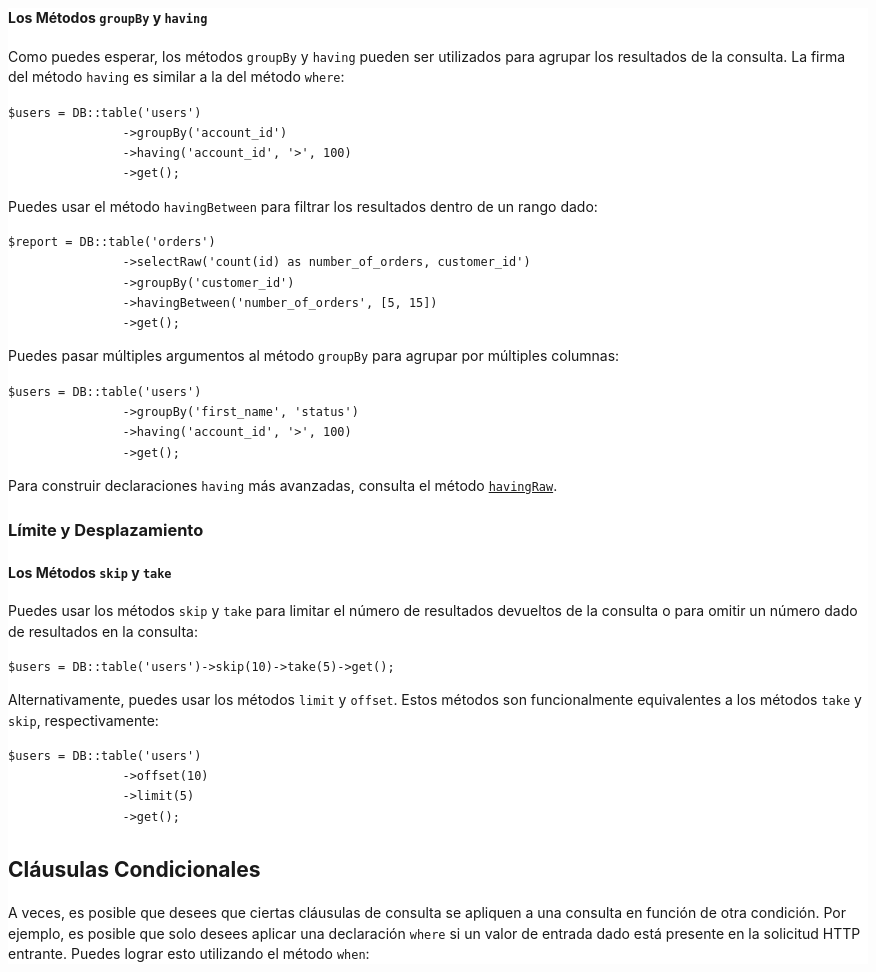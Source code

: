 <a name="groupby-having"></a>
#### Los Métodos `groupBy` y `having`

Como puedes esperar, los métodos `groupBy` y `having` pueden ser utilizados para agrupar los resultados de la consulta. La firma del método `having` es similar a la del método `where`:

    $users = DB::table('users')
                    ->groupBy('account_id')
                    ->having('account_id', '>', 100)
                    ->get();

Puedes usar el método `havingBetween` para filtrar los resultados dentro de un rango dado:

    $report = DB::table('orders')
                    ->selectRaw('count(id) as number_of_orders, customer_id')
                    ->groupBy('customer_id')
                    ->havingBetween('number_of_orders', [5, 15])
                    ->get();

Puedes pasar múltiples argumentos al método `groupBy` para agrupar por múltiples columnas:

    $users = DB::table('users')
                    ->groupBy('first_name', 'status')
                    ->having('account_id', '>', 100)
                    ->get();

Para construir declaraciones `having` más avanzadas, consulta el método [`havingRaw`](#raw-methods).

<a name="limit-and-offset"></a>
### Límite y Desplazamiento

<a name="skip-take"></a>
#### Los Métodos `skip` y `take`

Puedes usar los métodos `skip` y `take` para limitar el número de resultados devueltos de la consulta o para omitir un número dado de resultados en la consulta:

    $users = DB::table('users')->skip(10)->take(5)->get();

Alternativamente, puedes usar los métodos `limit` y `offset`. Estos métodos son funcionalmente equivalentes a los métodos `take` y `skip`, respectivamente:

    $users = DB::table('users')
                    ->offset(10)
                    ->limit(5)
                    ->get();

<a name="conditional-clauses"></a>
## Cláusulas Condicionales

A veces, es posible que desees que ciertas cláusulas de consulta se apliquen a una consulta en función de otra condición. Por ejemplo, es posible que solo desees aplicar una declaración `where` si un valor de entrada dado está presente en la solicitud HTTP entrante. Puedes lograr esto utilizando el método `when`:
